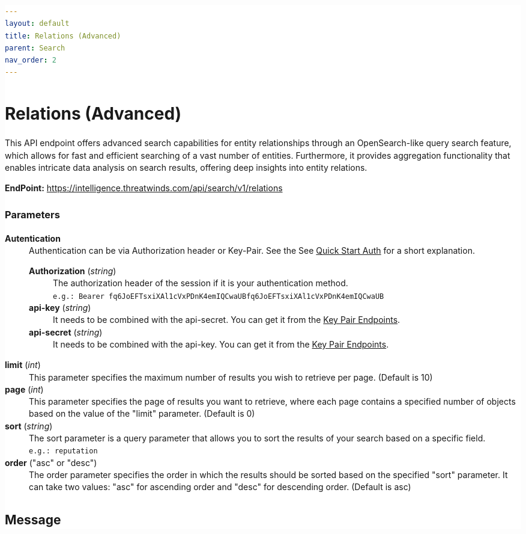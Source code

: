 ```yaml
---
layout: default
title: Relations (Advanced)
parent: Search
nav_order: 2
---
```

# Relations (Advanced)
This API endpoint offers advanced search capabilities for entity relationships through an OpenSearch-like query search feature, which allows for fast and efficient searching of a vast number of entities. Furthermore, it provides aggregation functionality that enables intricate data analysis on search results, offering deep insights into entity relations.


**EndPoint:** https://intelligence.threatwinds.com/api/search/v1/relations

### Parameters
  
<dl>
  <dt><b>Autentication</b></dt>
  <dd>Authentication can be via Authorization header or Key-Pair. See the See <a href="../QUICKSTART#auth">Quick Start Auth</a> for a short explanation.<dl>
  <dt><b>Authorization</b> (<i>string</i>)</dt>
  <dd>The authorization header of the session if it is your authentication method.<br>
      <code>e.g.: Bearer fq6JoEFTsxiXAl1cVxPDnK4emIQCwaUBfq6JoEFTsxiXAl1cVxPDnK4emIQCwaUB</code></dd>
  <dt><b>api-key</b> (<i>string</i>)</dt>
  <dd>It needs to be combined with the api-secret. You can get it from the <a href="../auth/KeyPair">Key Pair Endpoints</a>.</dd>
  <dt><b>api-secret</b> (<i>string</i>)</dt>
  <dd>It needs to be combined with the api-key. You can get it from the <a href="../auth/KeyPair">Key Pair Endpoints</a>.</dd>
  </dl>
  </dd>
  <dt><b>limit</b> (<i>int</i>)</dt>
  <dd>This parameter specifies the maximum number of results you wish to retrieve per page. (Default is 10)</dd>
  <dt><b>page</b> (<i>int</i>)</dt>
  <dd>This parameter specifies the page of results you want to retrieve, where each page contains a specified number of objects based on the value of the "limit" parameter. (Default is 0)</dd>
  <dt><b>sort</b> (<i>string</i>)</dt>
  <dd>The sort parameter is a query parameter that allows you to sort the results of your search based on a specific field.<br>
      <code>e.g.: reputation</code></dd>
  <dt><b>order</b> ("asc" or "desc")</dt>
  <dd>The order parameter specifies the order in which the results should be sorted based on the specified "sort" parameter. It can take two values: "asc" for ascending order and "desc" for descending order. (Default is asc)</dd>
</dl>
  
## Message

